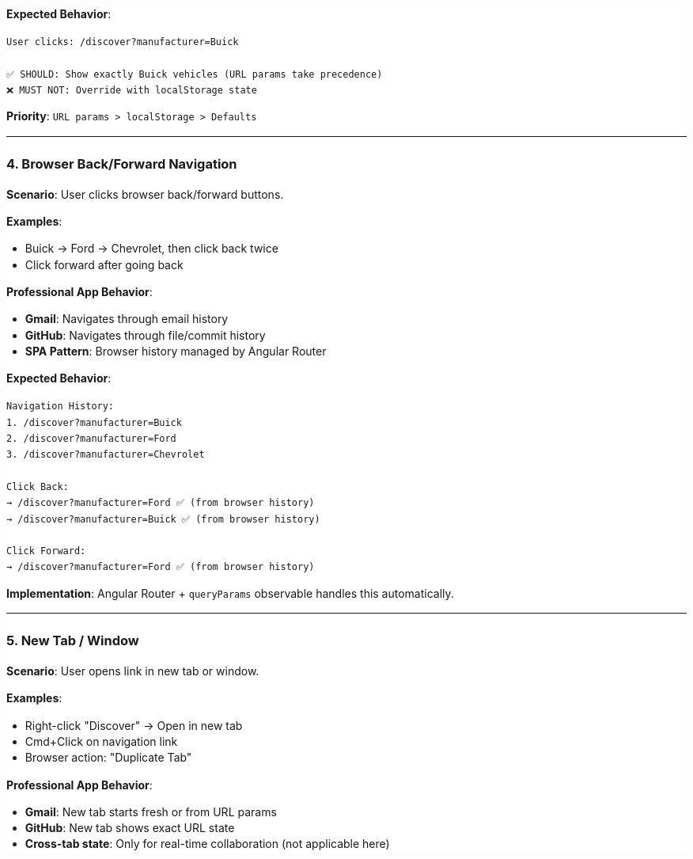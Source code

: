 **Expected Behavior**:
```
User clicks: /discover?manufacturer=Buick

✅ SHOULD: Show exactly Buick vehicles (URL params take precedence)
❌ MUST NOT: Override with localStorage state
```

**Priority**: `URL params > localStorage > Defaults`

---

### 4. Browser Back/Forward Navigation

**Scenario**: User clicks browser back/forward buttons.

**Examples**:
- Buick → Ford → Chevrolet, then click back twice
- Click forward after going back

**Professional App Behavior**:
- **Gmail**: Navigates through email history
- **GitHub**: Navigates through file/commit history
- **SPA Pattern**: Browser history managed by Angular Router

**Expected Behavior**:
```
Navigation History:
1. /discover?manufacturer=Buick
2. /discover?manufacturer=Ford
3. /discover?manufacturer=Chevrolet

Click Back:
→ /discover?manufacturer=Ford ✅ (from browser history)
→ /discover?manufacturer=Buick ✅ (from browser history)

Click Forward:
→ /discover?manufacturer=Ford ✅ (from browser history)
```

**Implementation**: Angular Router + `queryParams` observable handles this automatically.

---

### 5. New Tab / Window

**Scenario**: User opens link in new tab or window.

**Examples**:
- Right-click "Discover" → Open in new tab
- Cmd+Click on navigation link
- Browser action: "Duplicate Tab"

**Professional App Behavior**:
- **Gmail**: New tab starts fresh or from URL params
- **GitHub**: New tab shows exact URL state
- **Cross-tab state**: Only for real-time collaboration (not applicable here)
